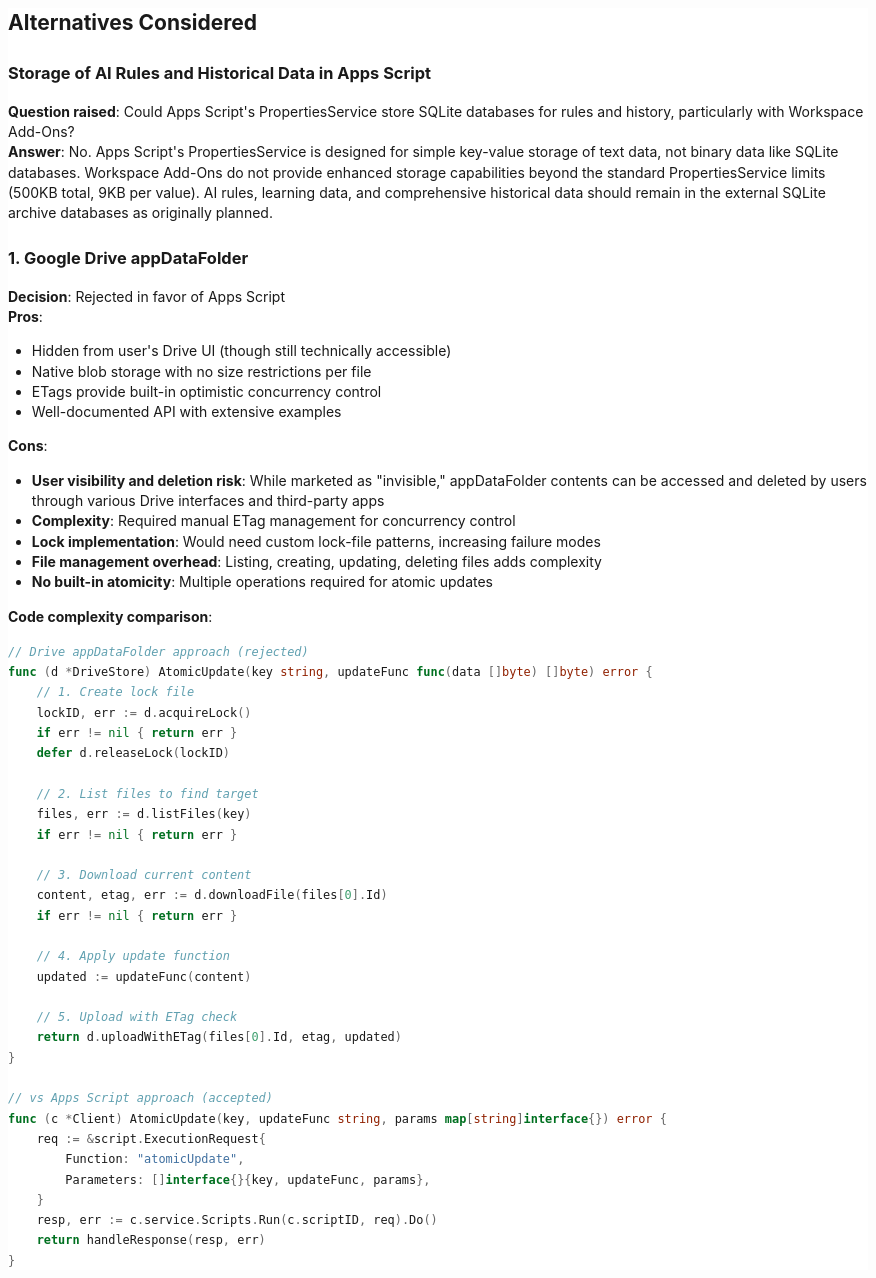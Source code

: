 ## Alternatives Considered

### Storage of AI Rules and Historical Data in Apps Script
**Question raised**: Could Apps Script's PropertiesService store SQLite databases for rules and history, particularly with Workspace Add-Ons?  
**Answer**: No. Apps Script's PropertiesService is designed for simple key-value storage of text data, not binary data like SQLite databases. Workspace Add-Ons do not provide enhanced storage capabilities beyond the standard PropertiesService limits (500KB total, 9KB per value). AI rules, learning data, and comprehensive historical data should remain in the external SQLite archive databases as originally planned.

### 1. Google Drive appDataFolder
**Decision**: Rejected in favor of Apps Script  
**Pros**:
- Hidden from user's Drive UI (though still technically accessible)
- Native blob storage with no size restrictions per file
- ETags provide built-in optimistic concurrency control
- Well-documented API with extensive examples

**Cons**:
- **User visibility and deletion risk**: While marketed as "invisible," appDataFolder contents can be accessed and deleted by users through various Drive interfaces and third-party apps
- **Complexity**: Required manual ETag management for concurrency control
- **Lock implementation**: Would need custom lock-file patterns, increasing failure modes
- **File management overhead**: Listing, creating, updating, deleting files adds complexity
- **No built-in atomicity**: Multiple operations required for atomic updates

**Code complexity comparison**:
```go
// Drive appDataFolder approach (rejected)
func (d *DriveStore) AtomicUpdate(key string, updateFunc func(data []byte) []byte) error {
    // 1. Create lock file
    lockID, err := d.acquireLock()
    if err != nil { return err }
    defer d.releaseLock(lockID)
    
    // 2. List files to find target
    files, err := d.listFiles(key)
    if err != nil { return err }
    
    // 3. Download current content
    content, etag, err := d.downloadFile(files[0].Id)
    if err != nil { return err }
    
    // 4. Apply update function
    updated := updateFunc(content)
    
    // 5. Upload with ETag check
    return d.uploadWithETag(files[0].Id, etag, updated)
}

// vs Apps Script approach (accepted)
func (c *Client) AtomicUpdate(key, updateFunc string, params map[string]interface{}) error {
    req := &script.ExecutionRequest{
        Function: "atomicUpdate",
        Parameters: []interface{}{key, updateFunc, params},
    }
    resp, err := c.service.Scripts.Run(c.scriptID, req).Do()
    return handleResponse(resp, err)
}
```
